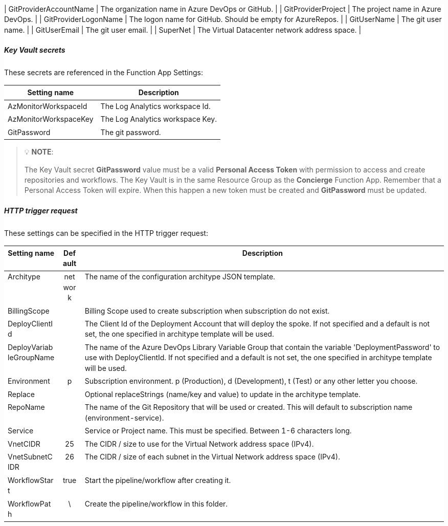 | GitProviderAccountName         | The organization name in Azure DevOps or GitHub.                                                                                       |
| GitProviderProject             | The project name in Azure DevOps.                                                                                                      |
| GitProviderLogonName           | The logon name for GitHub. Should be empty for AzureRepos.                                                                             |
| GitUserName                    | The git user name.                                                                                                                     |
| GitUserEmail                   | The git user email.                                                                                                                    |
| SuperNet                       | The Virtual Datacenter network address space.                                                                                          |

##### Key Vault secrets

These secrets are referenced in the Function App Settings:

| Setting name          | Description                      |
| --------------------- | -------------------------------- |
| AzMonitorWorkspaceId  | The Log Analytics workspace Id.  |
| AzMonitorWorkspaceKey | The Log Analytics workspace Key. |
| GitPassword           | The git password.                |

> 💡 **NOTE**:
>
> The Key Vault secret **GitPassword** value must be a valid **Personal Access Token** with
> permission to access and create repositories and workflows.
> The Key Vault is in the same Resource Group as the **Concierge** Function App.
> Remember that a Personal Access Token will expire.
> When this happen a new token must be created and **GitPassword** must be updated.

##### HTTP trigger request

These settings can be specified in the HTTP trigger request:

| Setting name            | Default | Description                                                                                                                                                                                                                     |
| ----------------------- | :-----: | ------------------------------------------------------------------------------------------------------------------------------------------------------------------------------------------------------------------------------- |
| Architype               | network | The name of the configuration architype JSON template.                                                                                                                                                                          |
| BillingScope            |         | Billing Scope used to create subscription when subscription do not exist.                                                                                                                                                       |
| DeployClientId          |         | The Client Id of the Deployment Account that will deploy the spoke. If not specified and a default is not set, the one specified in architype template will be used.                                                            |
| DeployVariableGroupName |         | The name of the Azure DevOps Library Variable Group that contain the variable 'DeploymentPassword' to use with DeployClientId. If not specified and a default is not set, the one specified in architype template will be used. |
| Environment             |    p    | Subscription environment. p (Production), d (Development), t (Test) or any other letter you choose.                                                                                                                             |
| Replace                 |         | Optional replaceStrings (name/key and value) to update in the architype template.                                                                                                                                               |
| RepoName                |         | The name of the Git Repository that will be used or created. This will default to subscription name (environment-service).                                                                                                      |
| Service                 |         | Service or Project name. This must be specified. Between 1-6 characters long.                                                                                                                                                   |
| VnetCIDR                |   25    | The CIDR / size to use for the Virtual Network address space (IPv4).                                                                                                                                                            |
| VnetSubnetCIDR          |   26    | The CIDR / size of each subnet in the Virtual Network address space (IPv4).                                                                                                                                                     |
| WorkflowStart           |  true   | Start the pipeline/workflow after creating it.                                                                                                                                                                                  |
| WorkflowPath            |    \    | Create the pipeline/workflow in this folder.                                                                                                                                                                                    |
